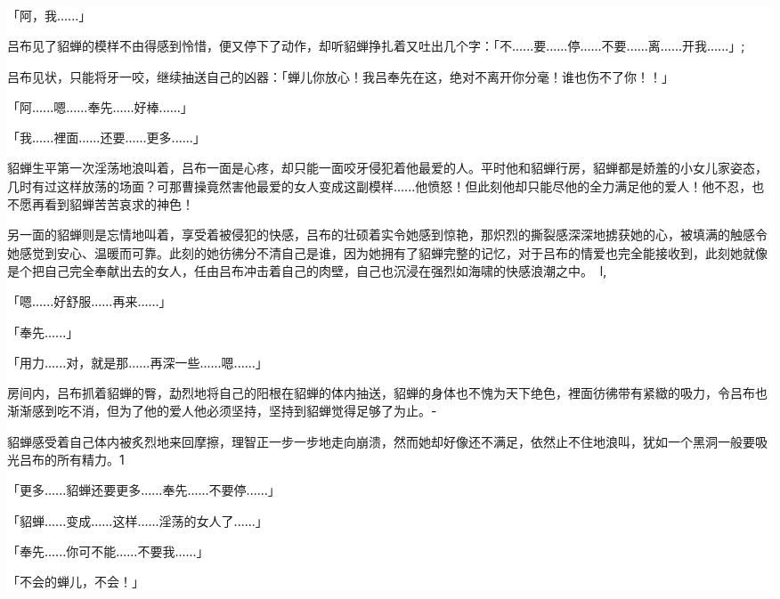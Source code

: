 


「阿，我......」



吕布见了貂蝉的模样不由得感到怜惜，便又停下了动作，却听貂蝉挣扎着又吐出几个字：「不......要......停......不要......离......开我......」;



吕布见状，只能将牙一咬，继续抽送自己的凶器：「蝉儿你放心！我吕奉先在这，绝对不离开你分毫！谁也伤不了你！！」 



「阿......嗯......奉先......好棒......」



「我......裡面......还要......更多......」



貂蝉生平第一次淫荡地浪叫着，吕布一面是心疼，却只能一面咬牙侵犯着他最爱的人。平时他和貂蝉行房，貂蝉都是娇羞的小女儿家姿态，几时有过这样放荡的场面？可那曹操竟然害他最爱的女人变成这副模样......他愤怒！但此刻他却只能尽他的全力满足他的爱人！他不忍，也不愿再看到貂蝉苦苦哀求的神色！





另一面的貂蝉则是忘情地叫着，享受着被侵犯的快感，吕布的壮硕着实令她感到惊艳，那炽烈的撕裂感深深地掳获她的心，被填满的触感令她感觉到安心、温暖而可靠。此刻的她彷彿分不清自己是谁，因为她拥有了貂蝉完整的记忆，对于吕布的情爱也完全能接收到，此刻她就像是个把自己完全奉献出去的女人，任由吕布冲击着自己的肉壁，自己也沉浸在强烈如海啸的快感浪潮之中。  l,





「嗯......好舒服......再来......」



「奉先......」



「用力......对，就是那......再深一些......嗯......」



房间内，吕布抓着貂蝉的臀，勐烈地将自己的阳根在貂蝉的体内抽送，貂蝉的身体也不愧为天下绝色，裡面彷彿带有紧緻的吸力，令吕布也渐渐感到吃不消，但为了他的爱人他必须坚持，坚持到貂蝉觉得足够了为止。-



貂蝉感受着自己体内被炙烈地来回摩擦，理智正一步一步地走向崩溃，然而她却好像还不满足，依然止不住地浪叫，犹如一个黑洞一般要吸光吕布的所有精力。1



「更多......貂蝉还要更多......奉先......不要停......」



「貂蝉......变成......这样......淫荡的女人了......」





「奉先......你可不能......不要我......」





「不会的蝉儿，不会！」



